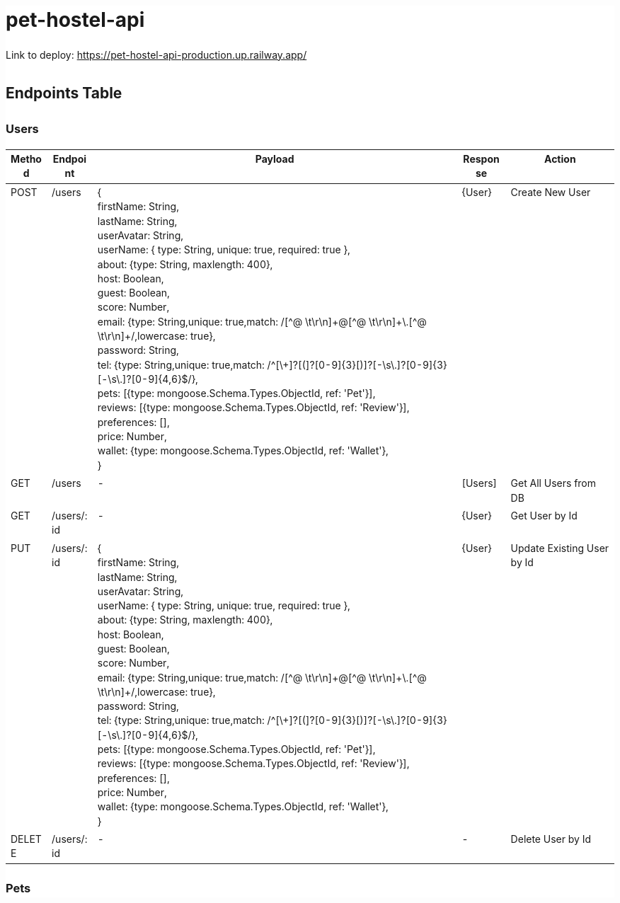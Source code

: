 # pet-hostel-api

Link to deploy: https://pet-hostel-api-production.up.railway.app/

## Endpoints Table

### Users

| Method | Endpoint   | Payload                                                                                                                                                                                                                                                                                                                                                                                                                                                                                                                                                                                                                                                                                                                                                            | Response  | Action                     |
| ------ | ---------- | ------------------------------------------------------------------------------------------------------------------------------------------------------------------------------------------------------------------------------------------------------------------------------------------------------------------------------------------------------------------------------------------------------------------------------------------------------------------------------------------------------------------------------------------------------------------------------------------------------------------------------------------------------------------------------------------------------------------------------------------------------------------ | --------- | -------------------------- |
| POST   | /users     | {<br>firstName: String,<br>lastName: String,<br>userAvatar: String,<br>userName: { type: String, unique: true, required: true },<br>about: {type: String, maxlength: 400},<br>host: Boolean,<br>guest: Boolean,<br>score: Number,<br>email: {type: String,unique: true,match: /\[^@ \\t\\r\\n\]+@\[^@ \\t\\r\\n\]+\\.\[^@ \\t\\r\\n\]+/,lowercase: true},<br>password: String,<br>tel: {type: String,unique: true,match: /^\[\\+\]?\[(\]?\[0-9\]{3}\[)\]?\[-\\s\\.\]?\[0-9\]{3}\[-\\s\\.\]?\[0-9\]{4,6}$/},<br>pets: \[{type: mongoose.Schema.Types.ObjectId, ref: 'Pet'}\],<br>reviews: \[{type: mongoose.Schema.Types.ObjectId, ref: 'Review'}\],<br>preferences: \[\],<br>price: Number,<br>wallet: {type: mongoose.Schema.Types.ObjectId, ref: 'Wallet'},<br>} | {User}    | Create New User            |
| GET    | /users     | \-                                                                                                                                                                                                                                                                                                                                                                                                                                                                                                                                                                                                                                                                                                                                                                 | \[Users\] | Get All Users from DB      |
| GET    | /users/:id | \-                                                                                                                                                                                                                                                                                                                                                                                                                                                                                                                                                                                                                                                                                                                                                                 | {User}    | Get User by Id             |
| PUT    | /users/:id | {<br>firstName: String,<br>lastName: String,<br>userAvatar: String,<br>userName: { type: String, unique: true, required: true },<br>about: {type: String, maxlength: 400},<br>host: Boolean,<br>guest: Boolean,<br>score: Number,<br>email: {type: String,unique: true,match: /\[^@ \\t\\r\\n\]+@\[^@ \\t\\r\\n\]+\\.\[^@ \\t\\r\\n\]+/,lowercase: true},<br>password: String,<br>tel: {type: String,unique: true,match: /^\[\\+\]?\[(\]?\[0-9\]{3}\[)\]?\[-\\s\\.\]?\[0-9\]{3}\[-\\s\\.\]?\[0-9\]{4,6}$/},<br>pets: \[{type: mongoose.Schema.Types.ObjectId, ref: 'Pet'}\],<br>reviews: \[{type: mongoose.Schema.Types.ObjectId, ref: 'Review'}\],<br>preferences: \[\],<br>price: Number,<br>wallet: {type: mongoose.Schema.Types.ObjectId, ref: 'Wallet'},<br>} | {User}    | Update Existing User by Id |
| DELETE | /users/:id | \-                                                                                                                                                                                                                                                                                                                                                                                                                                                                                                                                                                                                                                                                                                                                                                 | \-        | Delete User by Id          |


### Pets
